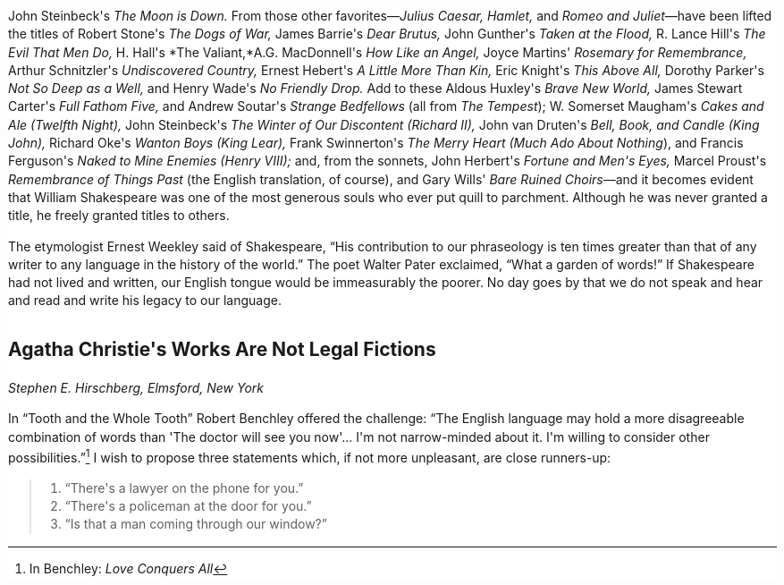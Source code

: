 John Steinbeck's *The Moon is Down.*  From those other
favorites—*Julius Caesar, Hamlet,* and *Romeo and Juliet*—have
been lifted the titles of Robert Stone's *The
Dogs of War,* James Barrie's *Dear Brutus,* John Gunther's
*Taken at the Flood,* R. Lance Hill's *The Evil
That Men Do,* H. Hall's *The Valiant,*A.G. MacDonnell's
*How Like an Angel,* Joyce Martins' *Rosemary
for Remembrance,* Arthur Schnitzler's *Undiscovered
Country,* Ernest Hebert's *A Little More Than Kin,* Eric
Knight's *This Above All,* Dorothy Parker's *Not So Deep
as a Well,* and Henry Wade's *No Friendly Drop.*  Add to
these Aldous Huxley's *Brave New World,* James Stewart
Carter's *Full Fathom Five,* and Andrew Soutar's
*Strange Bedfellows* (all from *The Tempest*); W. Somerset
Maugham's *Cakes and Ale (Twelfth Night),* John
Steinbeck's *The Winter of Our Discontent (Richard
II),* John van Druten's *Bell, Book, and Candle (King
John),* Richard Oke's *Wanton Boys (King Lear),* Frank
Swinnerton's *The Merry Heart (Much Ado About
Nothing*), and Francis Ferguson's *Naked to Mine Enemies
(Henry VIII);* and, from the sonnets, John Herbert's
*Fortune and Men's Eyes,* Marcel Proust's *Remembrance
of Things Past* (the English translation, of
course), and Gary Wills' *Bare Ruined Choirs*—and it
becomes evident that William Shakespeare was one of
the most generous souls who ever put quill to parchment.
Although he was never granted a title, he freely
granted titles to others.

The etymologist Ernest Weekley said of Shakespeare,
&ldquo;His contribution to our phraseology is ten
times greater than that of any writer to any language
in the history of the world.&rdquo;  The poet Walter Pater
exclaimed, &ldquo;What a garden of words!&rdquo;  If Shakespeare
had not lived and written, our English tongue would
be immeasurably the poorer.  No day goes by that we
do not speak and hear and read and write his legacy to
our language.

## Agatha Christie's Works Are Not Legal Fictions
*Stephen E. Hirschberg, Elmsford, New York*

In &ldquo;Tooth and the Whole Tooth&rdquo; Robert Benchley
offered the challenge: &ldquo;The English language may
hold a more disagreeable combination of words than
'The doctor will see you now'... I'm not narrow-minded
about it.  I'm willing to consider other possibilities.&rdquo;[^b1]
I wish to propose three statements which, if not
more unpleasant, are close runners-up:

>1.  &ldquo;There's a lawyer on the phone for you.&rdquo;  
>2.  &ldquo;There's a policeman at the door for you.&rdquo;  
>3.  &ldquo;Is that a man coming through our window?&rdquo;


[^a1]: R.E. Hawkins, *Common Indian Words in English*. Delhi: Oxford University Press, 1984.
[^a2]: I think of *chit* as being well assimilated because it was of frequent
[^b1]: In Benchley: *Love Conquers All*
[^b2]: Pollock: *First Book of Jurisprudence*
[^b3]: Klipstein: *Drafting New York Wills* 2nd ed.
[^b4]: Sent by radio.
[^b5]: we.
[^b6]: saw.
[^b7]: the back door was open.
[^b8]: Then.
[^b9]: got out of.
[^b10]: car.
[^b11]: suspect.
[^b12]: Next.
[^b13]: Suspects' guns are &ldquo;firearms&rdquo; ...
[^b14]: ...and police guns are &ldquo;weapons.&rdquo;
[^b15]: arrested the suspect.
[^b16]: I read him his Miranda rights [*vide infra*].
[^c1]: This is an example of what Theodore M. Bernstein, in *Winners &amp;